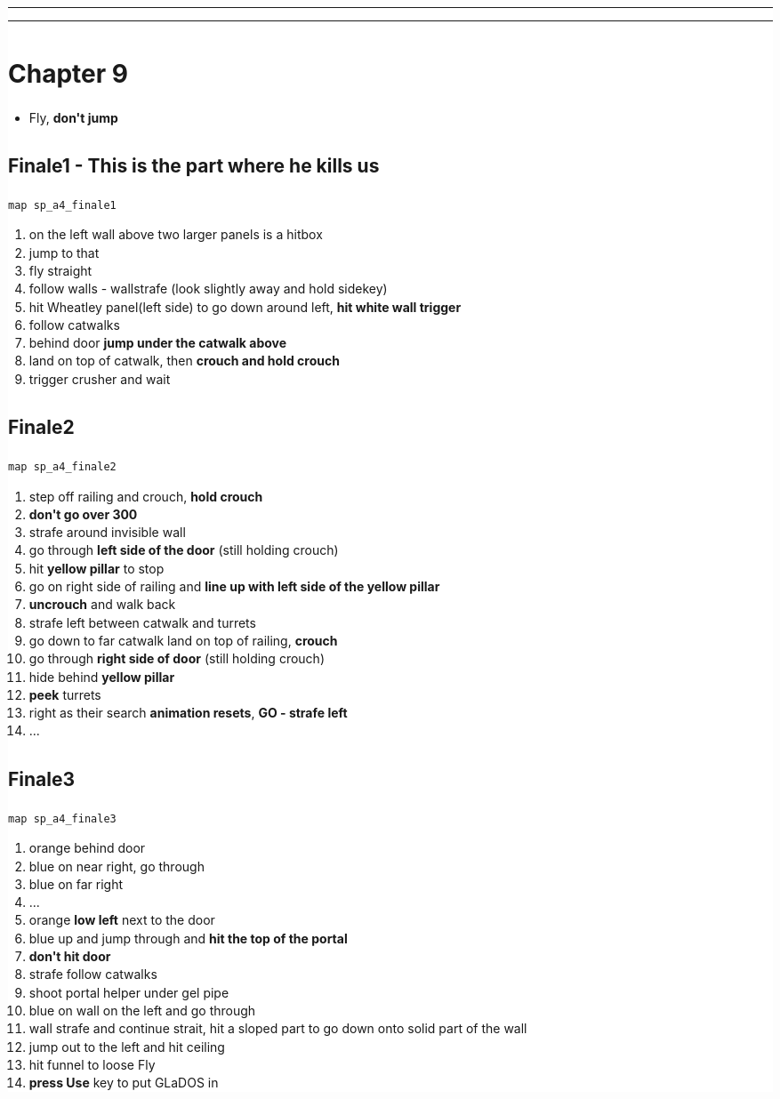 * * *

* * *

# Chapter 9

-   Fly, **don't jump**

## Finale1 - This is the part where he kills us

`map sp_a4_finale1`

1.  on the left wall above two larger panels is a hitbox
2.  jump to that
3.  fly straight
4.  follow walls - wallstrafe (look slightly away and hold sidekey)
5.  hit Wheatley panel(left side) to go down around left, **hit white wall trigger**
6.  follow catwalks
7.  behind door **jump under the catwalk above**
8.  land on top of catwalk, then **crouch and hold crouch**
9.  trigger crusher and wait

## Finale2

`map sp_a4_finale2`

1.  step off railing and crouch, **hold crouch**
2.  **don't go over 300**
3.  strafe around invisible wall
4.  go through **left side of the door** (still holding crouch)
5.  hit **yellow pillar** to stop
6.  go on right side of railing and **line up with left side of the yellow pillar**
7.  **uncrouch** and walk back
8.  strafe left between catwalk and turrets
9.  go down to far catwalk land on top of railing, **crouch**
10. go through **right side of door** (still holding crouch)
11. hide behind **yellow pillar**
12. **peek** turrets
13. right as their search **animation resets**, **GO - strafe left**
14. ...

## Finale3

`map sp_a4_finale3`

1.  orange behind door
2.  blue on near right, go through
3.  blue on far right
4.  ...
5.  orange **low left** next to the door
6.  blue up and jump through and **hit the top of the portal**
7.  **don't hit door**
8.  strafe follow catwalks
9.  shoot portal helper under gel pipe
10. blue on wall on the left and go through
11. wall strafe and continue strait, hit a sloped part to go down onto solid part of the wall
12. jump out to the left and hit ceiling
13. hit funnel to loose Fly
14. **press Use** key to put GLaDOS in
